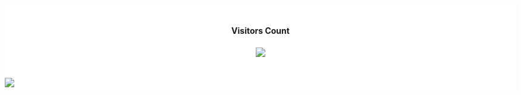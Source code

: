 


<div align="center">
<br><p align="centre"><b>Visitors Count</b></p>  
<p align="center"><img align="center" src="https://profile-counter.glitch.me/{aleanse}/count.svg" /></p> 
<br></div>


<img width=100% src="https://capsule-render.vercel.app/api?type=waving&color=00bfbf&height=120&section=footer"/>
